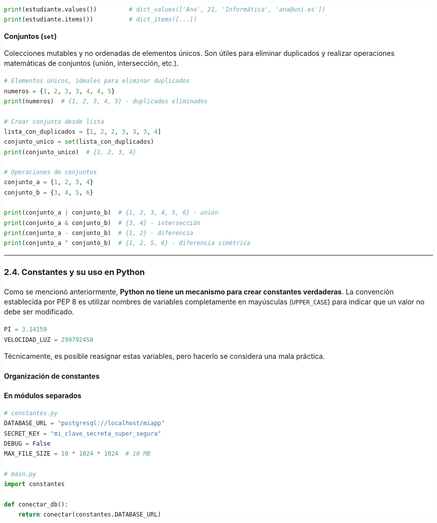 ```python
print(estudiante.values())         # dict_values(['Ana', 21, 'Informática', 'ana@uni.es'])
print(estudiante.items())          # dict_items([...])
```

**Conjuntos (`set`)**

Colecciones mutables y no ordenadas de elementos únicos. Son útiles para eliminar duplicados y realizar operaciones matemáticas de conjuntos (unión, intersección, etc.).

```python
# Elementos únicos, ideales para eliminar duplicados
numeros = {1, 2, 3, 3, 4, 4, 5}
print(numeros)  # {1, 2, 3, 4, 5} - duplicados eliminados

# Crear conjunto desde lista
lista_con_duplicados = [1, 2, 2, 3, 3, 3, 4]
conjunto_unico = set(lista_con_duplicados)
print(conjunto_unico)  # {1, 2, 3, 4}

# Operaciones de conjuntos
conjunto_a = {1, 2, 3, 4}
conjunto_b = {3, 4, 5, 6}

print(conjunto_a | conjunto_b)  # {1, 2, 3, 4, 5, 6} - unión
print(conjunto_a & conjunto_b)  # {3, 4} - intersección  
print(conjunto_a - conjunto_b)  # {1, 2} - diferencia
print(conjunto_a ^ conjunto_b)  # {1, 2, 5, 6} - diferencia simétrica
```

***

### 2.4. Constantes y su uso en Python

Como se mencionó anteriormente, **Python no tiene un mecanismo para crear constantes verdaderas**. La convención establecida por PEP 8 es utilizar nombres de variables completamente en mayúsculas (`UPPER_CASE`) para indicar que un valor no debe ser modificado.

```python
PI = 3.14159
VELOCIDAD_LUZ = 299792458
```

Técnicamente, es posible reasignar estas variables, pero hacerlo se considera una mala práctica.

#### Organización de constantes

**En módulos separados**

```python
# constantes.py
DATABASE_URL = "postgresql://localhost/miapp"
SECRET_KEY = "mi_clave_secreta_super_segura"
DEBUG = False
MAX_FILE_SIZE = 10 * 1024 * 1024  # 10 MB

# main.py
import constantes

def conectar_db():
    return conectar(constantes.DATABASE_URL)
```
